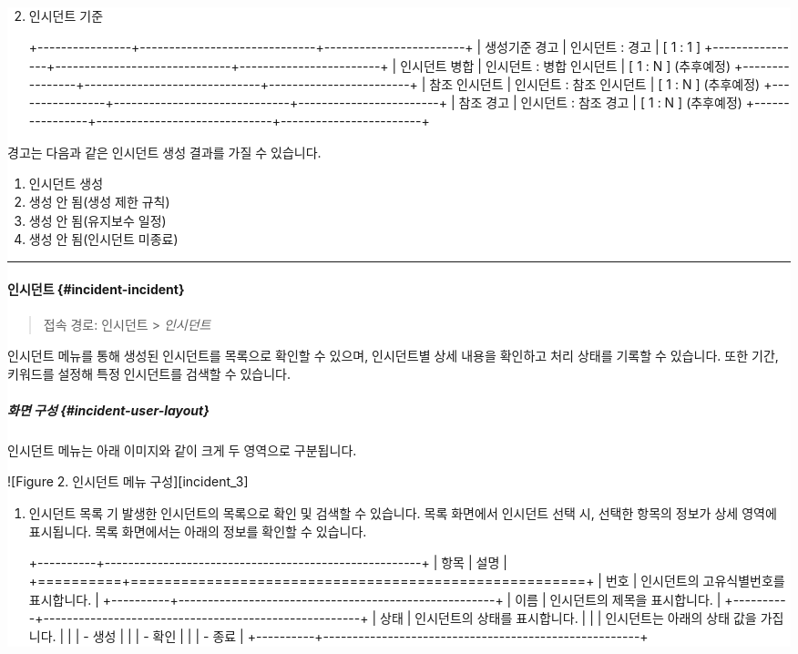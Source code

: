 
2.	인시던트 기준

    +----------------+------------------------------+------------------------+
    | 생성기준 경고  | 인시던트 : 경고              | [ 1 : 1 ]
    +----------------+------------------------------+------------------------+
    | 인시던트 병합  | 인시던트 : 병합 인시던트     | [ 1 : N ] (추후예정)
    +----------------+------------------------------+------------------------+
    | 참조 인시던트  | 인시던트 : 참조 인시던트     | [ 1 : N ] (추후예정)
    +----------------+------------------------------+------------------------+
    | 참조 경고      | 인시던트 : 참조 경고         | [ 1 : N ] (추후예정)
    +----------------+------------------------------+------------------------+

경고는 다음과 같은 인시던트 생성 결과를 가질 수 있습니다.

1.	인시던트 생성
2.	생성 안 됨(생성 제한 규칙)
3.	생성 안 됨(유지보수 일정)
4.	생성 안 됨(인시던트 미종료)








--------------------------------------------------------------------------------





#### 인시던트 {#incident-incident}

>   접속 경로: 인시던트 > *인시던트*

인시던트 메뉴를 통해 생성된 인시던트를 목록으로 확인할 수 있으며, 인시던트별 상세 내용을 확인하고 처리 상태를 기록할 수 있습니다.
또한 기간, 키워드를 설정해 특정 인시던트를 검색할 수 있습니다.


##### 화면 구성 {#incident-user-layout}

인시던트 메뉴는 아래 이미지와 같이 크게 두 영역으로 구분됩니다.

![Figure 2. 인시던트 메뉴 구성][incident_3]

1.  인시던트 목록
    기 발생한 인시던트의 목록으로 확인 및 검색할 수 있습니다. 목록 화면에서 인시던트 선택 시, 선택한 항목의 정보가 상세 영역에 표시됩니다. 목록 화면에서는 아래의 정보를 확인할 수 있습니다.

    +----------+------------------------------------------------------+
    | 항목     | 설명                                                 |
    +==========+======================================================+
    | 번호     | 인시던트의 고유식별번호를 표시합니다.                |
    +----------+------------------------------------------------------+
    | 이름     | 인시던트의 제목을 표시합니다.                        |
    +----------+------------------------------------------------------+
    | 상태     | 인시던트의 상태를 표시합니다.                        |
    |          | 인시던트는 아래의 상태 값을 가집니다.                |
    |          | -  생성                                              |
    |          | -  확인                                              |
    |          | -  종료                                              |
    +----------+------------------------------------------------------+